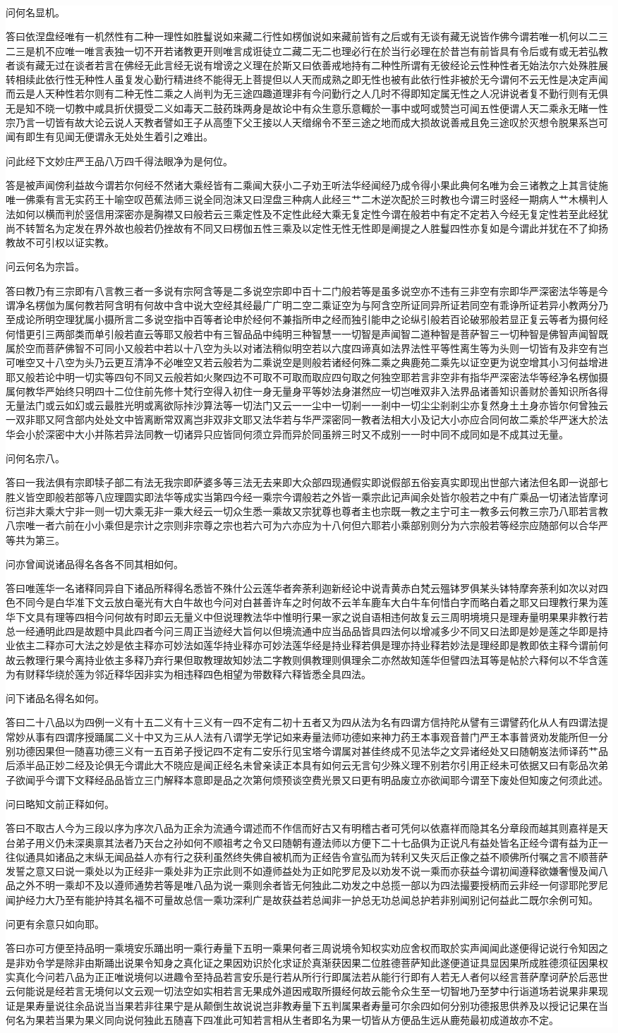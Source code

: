 问何名显机。  

答曰依涅盘经唯有一机然性有二种一理性如胜鬘说如来藏二行性如楞伽说如来藏前皆有之后或有无谈有藏无说皆作佛今谓若唯一机何以二三二三是机不应唯一唯言表独一切不开若诸教更开则唯言成诳徒立二藏二无二也理必行在於当行必理在於昔岂有前皆具有令后或有或无若弘教者谈有藏无过在谈者若言在佛经无此言经无说有增谤之义理在於斯又曰依善戒地持有二种性所谓有无彼经论云性种性者无始法尔六处殊胜展转相续此依行性无种性人虽复发心勤行精进终不能得无上菩提但以人天而成熟之即无性也被有此依行性非被於无今谓何不云无性是决定声闻而云是人天种性若尔则有二种无性二乘之人尚判为无三途四趣道理非有今问勤行之人几时不得即知定属无性之人况讲说者复不勤行则有无俱无是知不晓一切教中咸具折伏摄受二义如毒天二鼓药珠两身是故论中有众生意乐意輙於一事中或呵或赞岂可闻五性便谓人天二乘永无睹一性宗乃言一切皆有故大论云说人天教者譬如王子从高堕下父王接以人天缯绵令不至三途之地而成大损故说善戒且免三途叹於灭想令脱果系岂可闻有即生有见闻无便谓永无处处生着引之难出。  

问此经下文妙庄严王品八万四千得法眼净为是何位。  

答是被声闻傍利益故今谓若尔何经不然诸大乘经皆有二乘闻大获小二子劝王听法华经闻经乃成令得小果此典何名唯为会三诸教之上其言徒施唯一佛乘有言无实药王十喻空叹芭蕉法师三说全同泡沫又曰涅盘三种病人此经三艹二木逆次配於三时教也今谓三时竖经一期病人艹木横判人法如何以横而判於竖信用深密亦是胸襟又曰般若云三乘定性及不定性此经大乘无复定性今谓在般若中有定不定若入今经无复定性若至此经犹尚不转暂名为定发在界外故也般若仍挫故有不同又曰楞伽五性三乘及以定性无性无性即是阐提之人胜鬘四性亦复如是今谓此并犹在不了抑扬教故不可引权以证实教。  

问云何名为宗旨。  

答曰教乃有三宗即有八言教三者一多说有宗阿含等是二多说空宗即中百十二门般若等是虽多说空亦不违有三非空有宗即华严深密法华等是今谓净名楞伽为属何教若阿含明有何故中含中说大空经其经最广广明二空二乘证空为与阿含空所证同异所证若同空有乖诤所证若异小教两分乃至成论所明空理犹属小摄所言二多说空指中百等者论申於经何不兼指所申之经而独引能申之论纵引般若百论破邪般若显正复云等者为摄何经何惜更引三两部类而单引般若直云等耶又般若中有三智品品中纯明三种智慧一一切智是声闻智二道种智是菩萨智三一切种智是佛智声闻智既属於空而菩萨佛智不可同小又般若中若以十八空为头以对诸法稍似明空若以六度四谛真如法界法性平等性离生等为头则一切皆有及非空有岂可唯空又十八空为头乃云更互清净不必唯空又若云般若为二乘说空是则般若诸经何殊二乘之典鹿苑二乘先以证空更为说空增其小习何益增进耶又般若论中明一切实等四句不同又云般若如火聚四边不可取不可取而取应四句取之何独空耶若言非空非有指华严深密法华等经净名楞伽摄属何教华严始终只明四十二位住前先修十梵行空得入初住一身无量身平等妙法身湛然应一切岂唯双非入法界品诸善知识善财於善知识所各得无量法门或云如幻或云最胜光明或离欲际挊沙算法等一切法门又云一一尘中一切剎一一剎中一切尘尘剎剎尘亦复然身土土身亦皆尔何曾独云一双非耶又阿含部内处处文中皆离断常双离岂非双非文耶又法华若与华严深密同一教者法相大小及记大小亦应合同何故二乘於华严迷大於法华会小於深密中大小并陈若异法同教一切诸异只应皆同何须立异而异於同虽辨三时又不成别一一时中同不成同如是不成其过无量。  

问何名宗八。  

答曰一我法俱有宗即犊子部二有法无我宗即萨婆多等三法无去来即大众部四现通假实即说假部五俗妄真实即现出世部六诸法但名即一说部七胜义皆空即般若部等八应理圆实即法华等成实当第四今经一乘宗今谓般若之外皆一乘宗此记声闻余处皆尔般若之中有广乘品一切诸法皆摩诃衍岂非大乘大宁非一则一切大乘无非一乘大经云一切众生悉一乘故又宗犹尊也尊者主也宗既一教之主宁可主一教多云何教三宗乃八耶若言教八宗唯一者六前在小小乘但是宗计之宗则非宗尊之宗也若六可为六亦应为十八何但六耶若小乘部别则分为六宗般若等经宗应随部何以合华严等共为第三。  

问亦曾闻说诸品得名各各不同其相如何。  

答曰唯莲华一名诸释同异自下诸品所释得名悉皆不殊什公云莲华者奔荼利迦新经论中说青黄赤白梵云殟钵罗俱某头钵特摩奔荼利如次以对四色不同今是白华准下文云放白毫光有大白牛故也今问对白甚善许车之时何故不云羊车鹿车大白牛车何惜白字而略白着之耶又曰理教行果为莲华下文具有理等四相今问何故有时即云无量义中但说理教法华中惟明行果一家之说自语相违何故复云三周明境境只是理寿量明果果非教行若总一经通明此四是故题中具此四者今问三周正当迹经大旨何以但境流通中应当品品皆具四法何以增减多少不同又曰法即是妙是莲之华即是持业依主二释亦可大法之妙是依主释亦可妙法如莲华持业释亦可妙法莲华经是持业释若俱是理亦持业释若妙法是理经即是教即依主释今谓前何故云教理行果今离持业依主多释乃弃行果但取教理故知妙法二字教则俱教理则俱理余二亦然故知莲华但譬四法耳等是帖於六释何以不华含莲为有财释华绕於莲为邻近释华因非实为相违释四色相望为带数释六释皆悉全具四法。  

问下诸品名得名如何。  

答曰二十八品以为四例一义有十五二义有十三义有一四不定有二初十五者又为四从法为名有四谓方信持陀从譬有三谓譬药化从人有四谓法提常妙从事有四谓序授踊属二义十中又为三从人法有八谓学无学记如来寿量法师功德如来神力药王本事观音普门严王本事普贤劝发能所但一分别功德因果但一随喜功德三义有一五百弟子授记四不定有二安乐行见宝塔今谓属对甚佳终成不见法华之文异诸经处又曰随朝岌法师译药艹品后添半品正妙二经及论俱无今谓此大不晓应是闻正经名未曾亲读正本具有如何云无言句少殊义理不别若尔引用正经未可依据又曰有彰品次弟子欲闻乎今谓下文释经品品皆立三门解释本意即是品之次第何烦预谈空费光景又曰更有明品废立亦欲闻耶今谓至下废处但知废之何须此述。  

问曰略知文前正释如何。  

答曰不取古人今为三段以序为序次八品为正余为流通今谓述而不作信而好古又有明稽古者可凭何以依嘉祥而隐其名分章段而越其则嘉祥是天台弟子用义仍未深奥禀其法者乃天台之孙如何不顺祖考之令又曰随朝有遵法师以方便下二十七品俱为正说凡有益处皆名正经今谓有益为正一往似通具如诸品之末纵无闻品益人亦有行之获利虽然终失佛自被机而为正经告令宣弘而为转利又失灭后正像之益不顺佛所付嘱之言不顺菩萨发誓之意又曰说一乘处以为正经非一乘处非为正宗此则不如遵师益处为正如陀罗尼及以劝发不说一乘而亦获益今谓初闻遵释欲嫌奢慢及闻八品之外不明一乘却不及以遵师通势若等是唯八品为说一乘则余者皆无何独此二劝发之中总揽一部以为四法撮要授柄而云非经一何谬耶陀罗尼闻护经力大乃至有能护持其名福不可量故总信一乘功深利广是故获益若总闻非一护总无功总闻总护若非别闻别记何益此二既尔余例可知。  

问更有余意只如向耶。  

答曰亦可方便至持品明一乘境安乐踊出明一乘行寿量下五明一乘果何者三周说境令知权实劝应舍权而取於实声闻闻此遂便得记说行令知因之是非劝令学是除非由斯踊出说果令知身之真化证之果因劝识於化求证於真渐获因果二位胜德菩萨知此遂便道证具显因果所成胜德须征因果权实真化今问若八品为正正唯说境何以进趣令至持品若言安乐是行若从所行行即属法若从能行行即有人若无人者何以经言菩萨摩诃萨於后恶世云何能说是经若言无境何以文云观一切法空如实相若言无果成外道因戒取所摄经何故云能令众生至一切智地乃至梦中行诣道场若说果非果现证是果寿量说往余品说当当果若非往果宁是从颠倒生故说说岂非教寿量下五判属果者寿量可尔余四如何分别功德报思供养及以授记记果在当何名为果若当果为果义同向说何独此五随喜下四准此可知若言相从生者即名为果一切皆从方便品生远从鹿苑最初成道故亦不定。  
